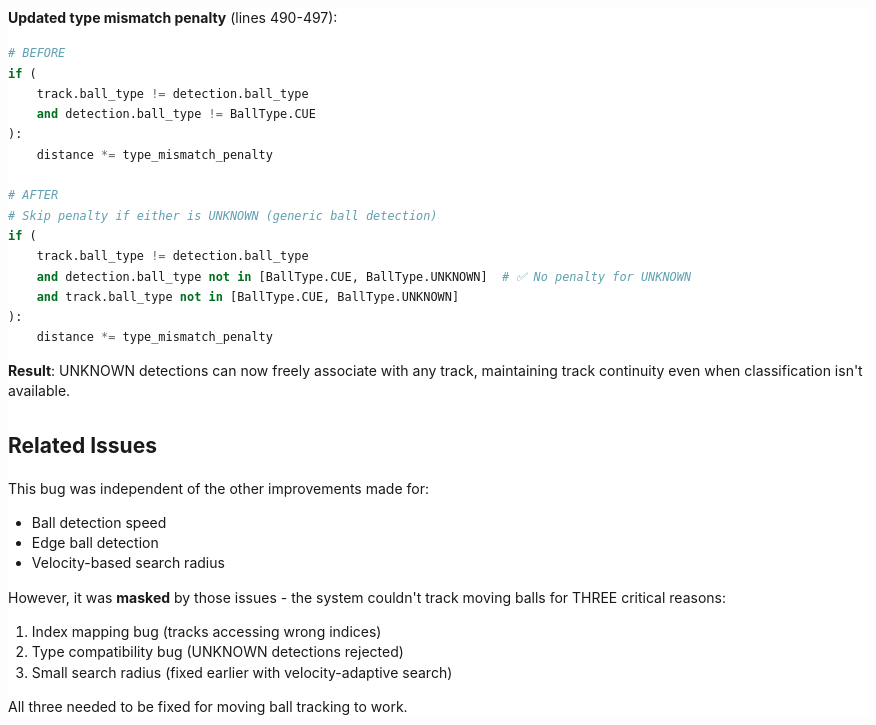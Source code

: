 **Updated type mismatch penalty** (lines 490-497):

```python
# BEFORE
if (
    track.ball_type != detection.ball_type
    and detection.ball_type != BallType.CUE
):
    distance *= type_mismatch_penalty

# AFTER
# Skip penalty if either is UNKNOWN (generic ball detection)
if (
    track.ball_type != detection.ball_type
    and detection.ball_type not in [BallType.CUE, BallType.UNKNOWN]  # ✅ No penalty for UNKNOWN
    and track.ball_type not in [BallType.CUE, BallType.UNKNOWN]
):
    distance *= type_mismatch_penalty
```

**Result**: UNKNOWN detections can now freely associate with any track, maintaining track continuity even when classification isn't available.

## Related Issues

This bug was independent of the other improvements made for:
- Ball detection speed
- Edge ball detection
- Velocity-based search radius

However, it was **masked** by those issues - the system couldn't track moving balls for THREE critical reasons:
1. Index mapping bug (tracks accessing wrong indices)
2. Type compatibility bug (UNKNOWN detections rejected)
3. Small search radius (fixed earlier with velocity-adaptive search)

All three needed to be fixed for moving ball tracking to work.
